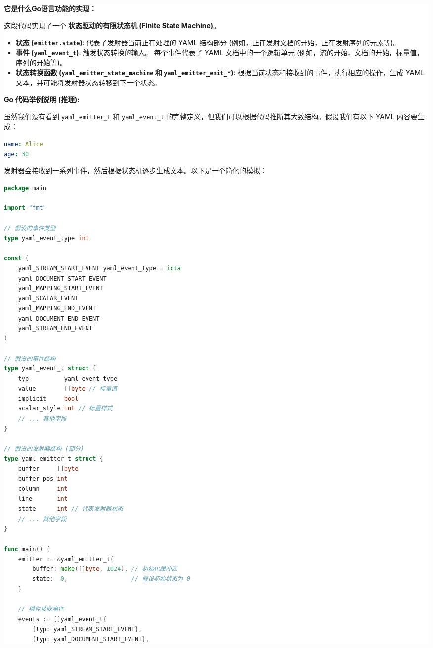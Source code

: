 **它是什么Go语言功能的实现：**

这段代码实现了一个 **状态驱动的有限状态机 (Finite State Machine)**。

* **状态 (`emitter.state`)**: 代表了发射器当前正在处理的 YAML 结构部分 (例如，正在发射文档的开始，正在发射序列的元素等)。
* **事件 (`yaml_event_t`)**:  触发状态转换的输入。 每个事件代表了 YAML 文档中的一个逻辑单元 (例如，流的开始，文档的开始，标量值，序列的开始等)。
* **状态转换函数 (`yaml_emitter_state_machine` 和 `yaml_emitter_emit_*`)**:  根据当前状态和接收到的事件，执行相应的操作，生成 YAML 文本，并可能将发射器状态转移到下一个状态。

**Go 代码举例说明 (推理):**

虽然我们没有看到 `yaml_emitter_t` 和 `yaml_event_t` 的完整定义，但我们可以根据代码推断其大致结构。假设我们有以下 YAML 内容要生成：

```yaml
name: Alice
age: 30
```

发射器会接收到一系列事件，然后根据状态机逐步生成文本。以下是一个简化的模拟：

```go
package main

import "fmt"

// 假设的事件类型
type yaml_event_type int

const (
	yaml_STREAM_START_EVENT yaml_event_type = iota
	yaml_DOCUMENT_START_EVENT
	yaml_MAPPING_START_EVENT
	yaml_SCALAR_EVENT
	yaml_MAPPING_END_EVENT
	yaml_DOCUMENT_END_EVENT
	yaml_STREAM_END_EVENT
)

// 假设的事件结构
type yaml_event_t struct {
	typ          yaml_event_type
	value        []byte // 标量值
	implicit     bool
	scalar_style int // 标量样式
	// ... 其他字段
}

// 假设的发射器结构 (部分)
type yaml_emitter_t struct {
	buffer     []byte
	buffer_pos int
	column     int
	line       int
	state      int // 代表发射器状态
	// ... 其他字段
}

func main() {
	emitter := &yaml_emitter_t{
		buffer: make([]byte, 1024), // 初始化缓冲区
		state:  0,                  // 假设初始状态为 0
	}

	// 模拟接收事件
	events := []yaml_event_t{
		{typ: yaml_STREAM_START_EVENT},
		{typ: yaml_DOCUMENT_START_EVENT},
```